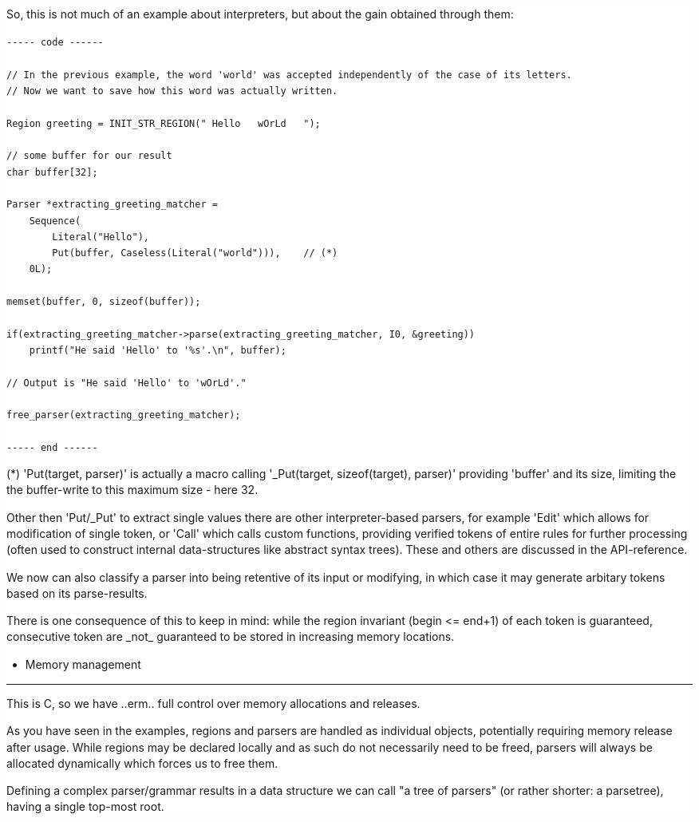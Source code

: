 So, this is not much of an example about interpreters, but about the gain obtained through them:


	----- code ------

	// In the previous example, the word 'world' was accepted independently of the case of its letters.
	// Now we want to save how this word was actually written.

	Region greeting = INIT_STR_REGION(" Hello	wOrLd   ");

	// some buffer for our result
	char buffer[32];

	Parser *extracting_greeting_matcher = 
		Sequence(
			Literal("Hello"),
			Put(buffer, Caseless(Literal("world"))),	// (*)
		0L);

	memset(buffer, 0, sizeof(buffer));

	if(extracting_greeting_matcher->parse(extracting_greeting_matcher, I0, &greeting))
		printf("He said 'Hello' to '%s'.\n", buffer);

	// Output is "He said 'Hello' to 'wOrLd'."

	free_parser(extracting_greeting_matcher);

	----- end ------

(\*) 'Put(target, parser)' is actually a macro calling '\_Put(target, sizeof(target), parser)'
providing 'buffer' and its size, limiting the the buffer-write to this maximum size - here 32.

Other then 'Put/\_Put' to extract single values there are other interpreter-based parsers,
for example 'Edit' which allows for modification of single token, or 'Call' which calls custom
functions, providing verified tokens of entire rules for further processing (often used to construct
internal data-structures like abstract syntax trees). These and others are discussed in
the API-reference.

We now can also classify a parser into being retentive of its input or modifying,
in which case it may generate arbitary tokens based on its parse-results.

There is one consequence of this to keep in mind: while the region invariant (begin <= end+1)
of each token is guaranteed, consecutive token are \_not\_ guaranteed to be stored in increasing
memory locations. 


* Memory management
-------------------

This is C, so we have ..erm.. full control over memory allocations and releases.

As you have seen in the examples, regions and parsers are handled as individual objects, potentially
requiring memory release after usage. While regions may be declared locally and as such do not
necessarily need to be freed, parsers will always be allocated dynamically which forces us to free them.

Defining a complex parser/grammar results in a data structure we can call "a tree of parsers"
(or rather shorter: a parsetree), having a single top-most root.
